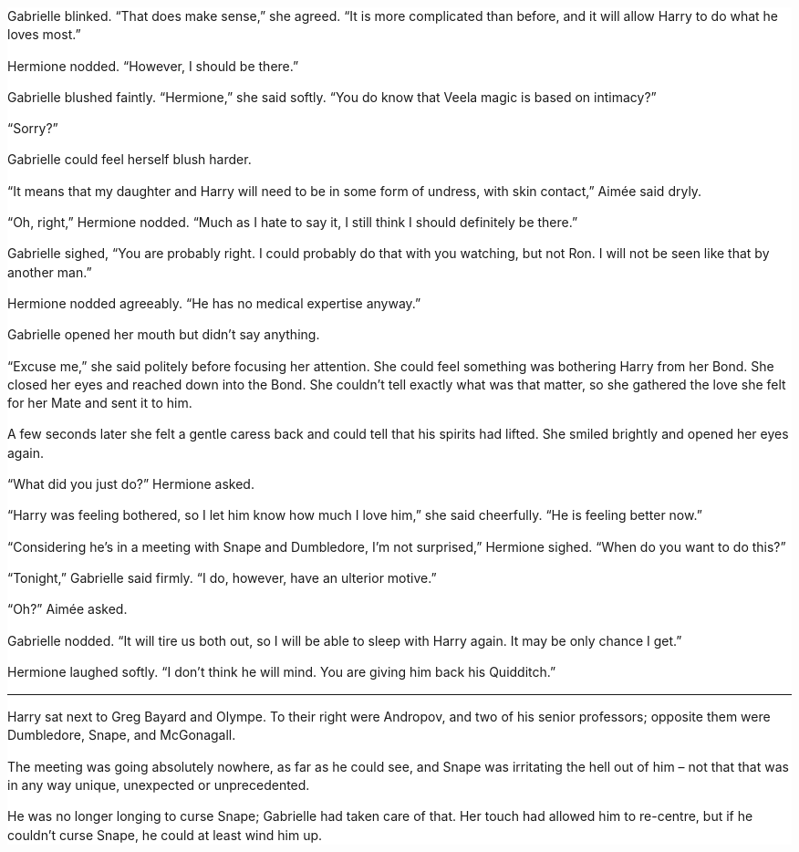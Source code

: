 Gabrielle blinked. “That does make sense,” she agreed. “It is more complicated than before, and it will allow Harry to do what he loves most.”

Hermione nodded. “However, I should be there.”

Gabrielle blushed faintly. “Hermione,” she said softly. “You do know that Veela magic is based on intimacy?”

“Sorry?”

Gabrielle could feel herself blush harder.

“It means that my daughter and Harry will need to be in some form of undress, with skin contact,” Aimée said dryly.

“Oh, right,” Hermione nodded. “Much as I hate to say it, I still think I should definitely be there.”

Gabrielle sighed, “You are probably right. I could probably do that with you watching, but not Ron. I will not be seen like that by another man.”

Hermione nodded agreeably. “He has no medical expertise anyway.”

Gabrielle opened her mouth but didn’t say anything.

“Excuse me,” she said politely before focusing her attention. She could feel something was bothering Harry from her Bond. She closed her eyes and reached down into the Bond. She couldn’t tell exactly what was that matter, so she gathered the love she felt for her Mate and sent it to him.

A few seconds later she felt a gentle caress back and could tell that his spirits had lifted. She smiled brightly and opened her eyes again.

“What did you just do?” Hermione asked.

“Harry was feeling bothered, so I let him know how much I love him,” she said cheerfully. “He is feeling better now.”

“Considering he’s in a meeting with Snape and Dumbledore, I’m not surprised,” Hermione sighed. “When do you want to do this?”

“Tonight,” Gabrielle said firmly. “I do, however, have an ulterior motive.”

“Oh?” Aimée asked.

Gabrielle nodded. “It will tire us both out, so I will be able to sleep with Harry again. It may be only chance I get.”

Hermione laughed softly. “I don’t think he will mind. You are giving him back his Quidditch.”



* * *



Harry sat next to Greg Bayard and Olympe. To their right were Andropov, and two of his senior professors; opposite them were Dumbledore, Snape, and McGonagall.

The meeting was going absolutely nowhere, as far as he could see, and Snape was irritating the hell out of him – not that that was in any way unique, unexpected or unprecedented.

He was no longer longing to curse Snape; Gabrielle had taken care of that. Her touch had allowed him to re-centre, but if he couldn’t curse Snape, he could at least wind him up.
